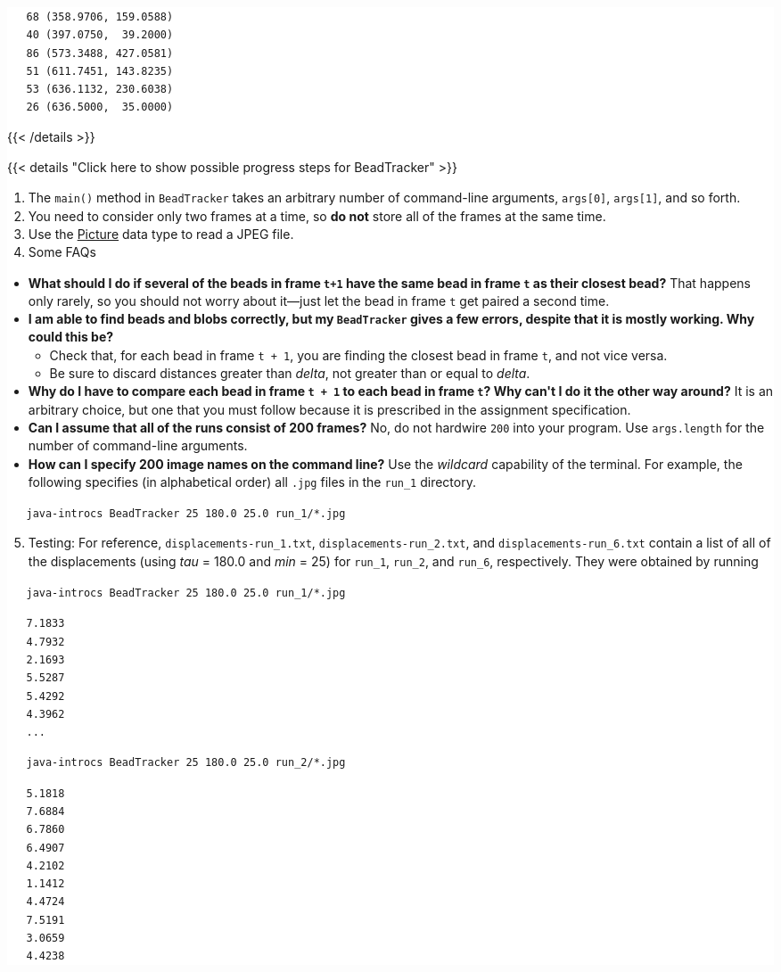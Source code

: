 ```plaintext
   68 (358.9706, 159.0588)
   40 (397.0750,  39.2000)
   86 (573.3488, 427.0581)
   51 (611.7451, 143.8235)
   53 (636.1132, 230.6038)
   26 (636.5000,  35.0000)
```
{{< /details >}}

{{< details "Click here to show possible progress steps for BeadTracker" >}}
1. The `main()` method in `BeadTracker` takes an arbitrary number of command-line arguments, `args[0]`, `args[1]`, and so forth.
2. You need to consider only two frames at a time, so **do not** store all of the frames at the same time. 
3. Use the [Picture](http://introcs.cs.princeton.edu/java/stdlib/javadoc/Picture.html) data type to read a JPEG file.
4. Some FAQs
- **What should I do if several of the beads in frame `t+1` have the same bead in frame `t` as their closest bead?** That happens only rarely, so you should not worry about it—just let the bead in frame `t` get paired a second time.
- **I am able to find beads and blobs correctly, but my `BeadTracker` gives a few errors, despite that it is mostly working. Why could this be?**
  - Check that, for each bead in frame `t + 1`, you are finding the closest bead in frame `t`, and not vice versa.
  - Be sure to discard distances greater than *delta*, not greater than or equal to *delta*. 
- **Why do I have to compare each bead in frame `t + 1` to each bead in frame `t`? Why can't I do it the other way around?** It is an arbitrary choice, but one that you must follow because it is prescribed in the assignment specification.
- **Can I assume that all of the runs consist of 200 frames?** No, do not hardwire `200` into your program. Use `args.length` for the number of command-line arguments.
- **How can I specify 200 image names on the command line?** Use the *wildcard* capability of the terminal. For example, the following specifies (in alphabetical order) all `.jpg` files in the `run_1` directory.
```plaintext
   java-introcs BeadTracker 25 180.0 25.0 run_1/*.jpg
```
5. Testing: For reference, `displacements-run_1.txt`, `displacements-run_2.txt`, and `displacements-run_6.txt` contain a list of all of the displacements (using *tau* = 180.0 and *min* = 25) for `run_1`, `run_2`, and `run_6`, respectively. They were obtained by running

```plaintext
   java-introcs BeadTracker 25 180.0 25.0 run_1/*.jpg
```
```plaintext
   7.1833
   4.7932
   2.1693
   5.5287
   5.4292
   4.3962
   ...
```
```plaintext
   java-introcs BeadTracker 25 180.0 25.0 run_2/*.jpg
```
```plaintext
   5.1818
   7.6884
   6.7860
   6.4907
   4.2102
   1.1412
   4.4724
   7.5191
   3.0659
   4.4238
```